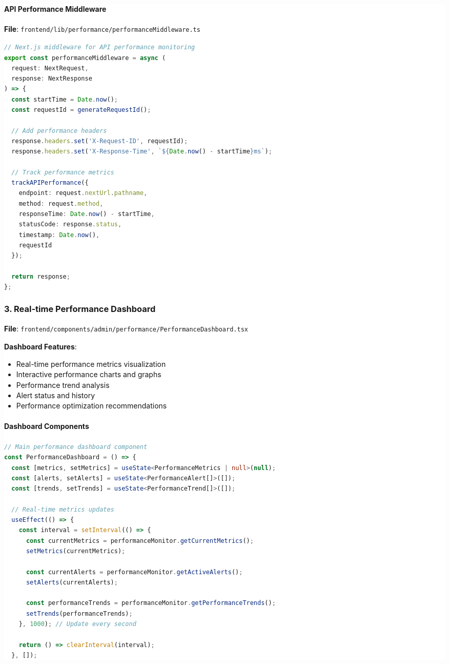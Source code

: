 #### API Performance Middleware

**File**: `frontend/lib/performance/performanceMiddleware.ts`

```typescript
// Next.js middleware for API performance monitoring
export const performanceMiddleware = async (
  request: NextRequest,
  response: NextResponse
) => {
  const startTime = Date.now();
  const requestId = generateRequestId();

  // Add performance headers
  response.headers.set('X-Request-ID', requestId);
  response.headers.set('X-Response-Time', `${Date.now() - startTime}ms`);

  // Track performance metrics
  trackAPIPerformance({
    endpoint: request.nextUrl.pathname,
    method: request.method,
    responseTime: Date.now() - startTime,
    statusCode: response.status,
    timestamp: Date.now(),
    requestId
  });

  return response;
};
```

### 3. Real-time Performance Dashboard

**File**: `frontend/components/admin/performance/PerformanceDashboard.tsx`

**Dashboard Features**:
- Real-time performance metrics visualization
- Interactive performance charts and graphs
- Performance trend analysis
- Alert status and history
- Performance optimization recommendations

#### Dashboard Components

```typescript
// Main performance dashboard component
const PerformanceDashboard = () => {
  const [metrics, setMetrics] = useState<PerformanceMetrics | null>(null);
  const [alerts, setAlerts] = useState<PerformanceAlert[]>([]);
  const [trends, setTrends] = useState<PerformanceTrend[]>([]);

  // Real-time metrics updates
  useEffect(() => {
    const interval = setInterval(() => {
      const currentMetrics = performanceMonitor.getCurrentMetrics();
      setMetrics(currentMetrics);

      const currentAlerts = performanceMonitor.getActiveAlerts();
      setAlerts(currentAlerts);

      const performanceTrends = performanceMonitor.getPerformanceTrends();
      setTrends(performanceTrends);
    }, 1000); // Update every second

    return () => clearInterval(interval);
  }, []);
```